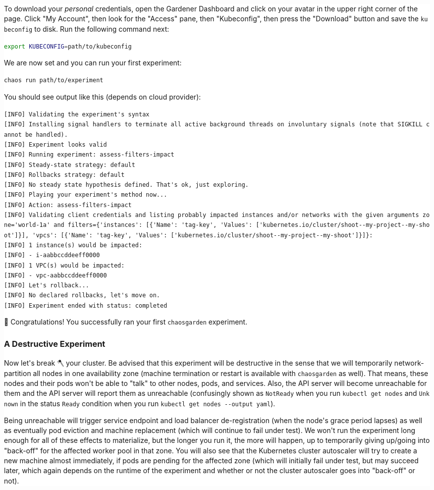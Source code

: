 To download your *personal* credentials, open the Gardener Dashboard and click on your avatar in the upper right corner of the page. Click "My Account", then look for the "Access" pane, then "Kubeconfig", then press the "Download" button and save the `kubeconfig` to disk. Run the following command next:

``` sh
export KUBECONFIG=path/to/kubeconfig
```


We are now set and you can run your first experiment:

``` sh
chaos run path/to/experiment
```

You should see output like this (depends on cloud provider):

``` txt
[INFO] Validating the experiment's syntax
[INFO] Installing signal handlers to terminate all active background threads on involuntary signals (note that SIGKILL cannot be handled).
[INFO] Experiment looks valid
[INFO] Running experiment: assess-filters-impact
[INFO] Steady-state strategy: default
[INFO] Rollbacks strategy: default
[INFO] No steady state hypothesis defined. That's ok, just exploring.
[INFO] Playing your experiment's method now...
[INFO] Action: assess-filters-impact
[INFO] Validating client credentials and listing probably impacted instances and/or networks with the given arguments zone='world-1a' and filters={'instances': [{'Name': 'tag-key', 'Values': ['kubernetes.io/cluster/shoot--my-project--my-shoot']}], 'vpcs': [{'Name': 'tag-key', 'Values': ['kubernetes.io/cluster/shoot--my-project--my-shoot']}]}:
[INFO] 1 instance(s) would be impacted:
[INFO] - i-aabbccddeeff0000
[INFO] 1 VPC(s) would be impacted:
[INFO] - vpc-aabbccddeeff0000
[INFO] Let's rollback...
[INFO] No declared rollbacks, let's move on.
[INFO] Experiment ended with status: completed
```

🎉 Congratulations! You successfully ran your first `chaosgarden` experiment.

### A Destructive Experiment

Now let's break 🪓 your cluster. Be advised that this experiment will be destructive in the sense that we will temporarily network-partition all nodes in one availability zone (machine termination or restart is available with `chaosgarden` as well). That means, these nodes and their pods won't be able to "talk" to other nodes, pods, and services. Also, the API server will become unreachable for them and the API server will report them as unreachable (confusingly shown as `NotReady` when you run `kubectl get nodes` and `Unknown` in the status `Ready` condition when you run `kubectl get nodes --output yaml`).

Being unreachable will trigger service endpoint and load balancer de-registration (when the node's grace period lapses) as well as eventually pod eviction and machine replacement (which will continue to fail under test). We won't run the experiment long enough for all of these effects to materialize, but the longer you run it, the more will happen, up to temporarily giving up/going into "back-off" for the affected worker pool in that zone. You will also see that the Kubernetes cluster autoscaler will try to create a new machine almost immediately, if pods are pending for the affected zone (which will initially fail under test, but may succeed later, which again depends on the runtime of the experiment and whether or not the cluster autoscaler goes into "back-off" or not).
